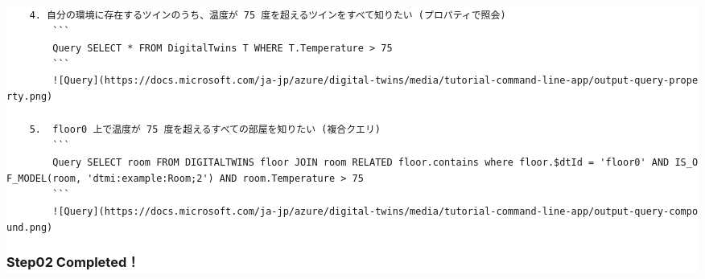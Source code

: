         4. 自分の環境に存在するツインのうち、温度が 75 度を超えるツインをすべて知りたい (プロパティで照会)
            ```
            Query SELECT * FROM DigitalTwins T WHERE T.Temperature > 75
            ```
            ![Query](https://docs.microsoft.com/ja-jp/azure/digital-twins/media/tutorial-command-line-app/output-query-property.png)

        5.  floor0 上で温度が 75 度を超えるすべての部屋を知りたい (複合クエリ)
            ```
            Query SELECT room FROM DIGITALTWINS floor JOIN room RELATED floor.contains where floor.$dtId = 'floor0' AND IS_OF_MODEL(room, 'dtmi:example:Room;2') AND room.Temperature > 75
            ```
            ![Query](https://docs.microsoft.com/ja-jp/azure/digital-twins/media/tutorial-command-line-app/output-query-compound.png)

            


### Step02 Completed！